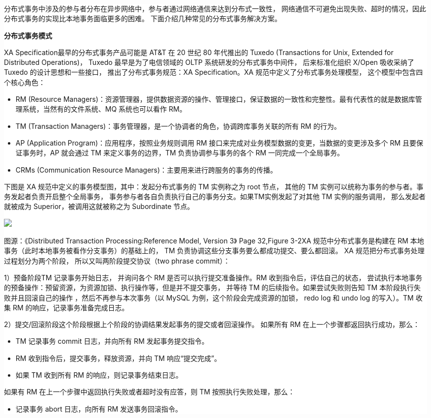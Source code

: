 分布式事务中涉及的参与者分布在异步网络中，参与者通过网络通信来达到分布式一致性，
网络通信不可避免出现失败、超时的情况，因此分布式事务的实现比本地事务面临更多的困难。
下面介绍几种常见的分布式事务解决方案。

**分布式事务模式**

XA Specification最早的分布式事务产品可能是 AT&T 在 20 世纪 80 年代推出的 Tuxedo 
(Transactions for Unix, Extended for Distributed Operations)，
Tuxedo 最早是为了电信领域的 OLTP 系统研发的分布式事务中间件，
后来标准化组织 X/Open 吸收采纳了 Tuxedo 的设计思想和一些接口，
推出了分布式事务规范：XA Specification。XA 规范中定义了分布式事务处理模型，
这个模型中包含四个核心角色：

*   RM (Resource Managers)：资源管理器，提供数据资源的操作、管理接口，保证数据的一致性和完整性。最有代表性的就是数据库管理系统，当然有的文件系统、MQ 系统也可以看作 RM。

*   TM (Transaction Managers)：事务管理器，是一个协调者的角色，协调跨库事务关联的所有 RM 的行为。

*   AP (Application Program)：应用程序，按照业务规则调用 RM 接口来完成对业务模型数据的变更，当数据的变更涉及多个 RM 且要保证事务时，AP 就会通过 TM 来定义事务的边界，TM 负责协调参与事务的各个 RM 一同完成一个全局事务。

*   CRMs (Communication Resource Managers)：主要用来进行跨服务的事务的传播。

下图是 XA 规范中定义的事务模型图，其中：发起分布式事务的 TM 实例称之为 root 节点，
其他的 TM 实例可以统称为事务的参与者。事务发起者负责开启整个全局事务，
事务参与者各自负责执行自己的事务分支。如果TM实例发起了对其他 TM 实例的服务调用，
那么发起者就被成为 Superior，被调用这就被称之为 Subordinate 节点。

![](https://ziyekudeng.github.io/assets/images/2020/11/1118/how-to-choose-distributed-things/2.webp.jpg)

图源：《Distributed Transaction Processing:Reference Model, Version 3》 Page 32,Figure 3-2XA 
规范中分布式事务是构建在 
RM 本地事务（此时本地事务被看作分支事务）的基础上的，
TM 负责协调这些分支事务要么都成功提交、要么都回滚。
XA 规范把分布式事务处理过程划分为两个阶段，
所以又叫两阶段提交协议（two phrase commit）：

1）预备阶段TM 记录事务开始日志，
并询问各个 RM 是否可以执行提交准备操作。RM 收到指令后，评估自己的状态，
尝试执行本地事务的预备操作：预留资源，为资源加锁、执行操作等，但是并不提交事务，
并等待 TM 的后续指令。如果尝试失败则告知 TM 本阶段执行失败并且回滚自己的操作
，然后不再参与本次事务（以 MySQL 为例，这个阶段会完成资源的加锁，
redo log 和 undo log 的写入）。TM 收集 RM 的响应，记录事务准备完成日志。

2）提交/回滚阶段这个阶段根据上个阶段的协调结果发起事务的提交或者回滚操作。
如果所有 RM 在上一个步骤都返回执行成功，那么：

*   TM 记录事务 commit 日志，并向所有 RM 发起事务提交指令。

*   RM 收到指令后，提交事务，释放资源，并向 TM 响应“提交完成”。

*   如果 TM 收到所有 RM 的响应，则记录事务结束日志。



如果有 RM 在上一个步骤中返回执行失败或者超时没有应答，则 TM 按照执行失败处理，那么：

*   记录事务 abort 日志，向所有 RM 发送事务回滚指令。
